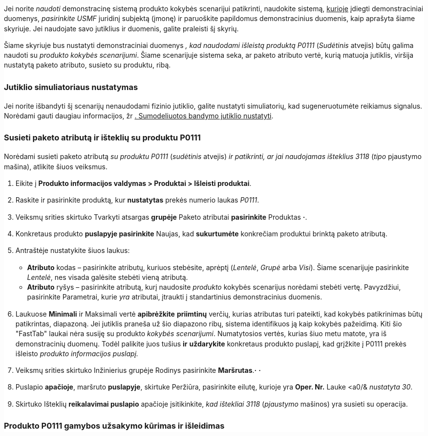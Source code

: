 Jei norite *naudoti* demonstracinę sistemą produkto kokybės scenarijui patikrinti, naudokite sistemą, [kurioje](../../fin-ops-core/fin-ops/get-started/demo-data.md) įdiegti demonstraciniai duomenys, *pasirinkite USMF* juridinį subjektą (įmonę) ir paruoškite papildomus demonstracinius duomenis, kaip aprašyta šiame skyriuje. Jei naudojate savo jutiklius ir duomenis, galite praleisti šį skyrių.

Šiame skyriuje bus nustatyti demonstraciniai duomenys *, kad naudodami išleistą produktą P0111* (*Sudėtinis* atvejis) būtų galima naudoti su *produkto kokybės scenarijumi*. Šiame scenarijuje sistema seka, ar paketo atributo vertė, kurią matuoja jutiklis, viršija nustatytą paketo atributo, susieto su produktu, ribą.

### <a name="set-up-a-sensor-simulator"></a>Jutiklio simuliatoriaus nustatymas

Jei norite išbandyti šį scenarijų nenaudodami fizinio jutiklio, galite nustatyti simuliatorių, kad sugeneruotumėte reikiamus signalus. Norėdami gauti daugiau informacijos, žr [. Sumodeliuotos bandymo jutiklio nustatyti](sdi-set-up-simulated-sensor.md).

### <a name="associate-a-batch-attribute-and-resource-with-product-p0111"></a>Susieti paketo atributą ir išteklių su produktu P0111

Norėdami susieti paketo atributą *su produktu P0111* (*sudėtinis* atvejis) *ir patikrinti, ar jai naudojamas išteklius 3118* (*tipo* pjaustymo mašina), atlikite šiuos veiksmus.

1. Eikite į **Produkto informacijos valdymas \> Produktai \> Išleisti produktai**.
1. Raskite ir pasirinkite produktą, kur **nustatytas** prekės numerio laukas *P0111*.
1. Veiksmų srities skirtuko Tvarkyti atsargas **grupėje** Paketo atributai **pasirinkite** Produktas **·**.
1. Konkretaus produkto **puslapyje pasirinkite** Naujas, kad **sukurtumėte** konkrečiam produktui brinktą paketo atributą.
1. Antraštėje nustatykite šiuos laukus:

    - **Atributo** kodas – pasirinkite atributų, kuriuos stebėsite, aprėptį (*Lentelė*, *Grupė* arba *Visi*). Šiame scenarijuje pasirinkite *Lentelė*, nes visada galėsite stebėti vieną atributą.
    - **Atributo** ryšys – pasirinkite atributą, kurį naudosite *produkto* kokybės scenarijus norėdami stebėti vertę. Pavyzdžiui, pasirinkite Parametrai, kurie *yra* atributai, įtraukti į standartinius demonstracinius duomenis.

1. Laukuose **Minimali** ir Maksimali vertė **apibrėžkite** **priimtinų** verčių, kurias atributas turi pateikti, kad kokybės patikrinimas būtų patikrintas, diapazoną. Jei jutiklis praneša už šio diapazono ribų, sistema identifikuos ją kaip kokybės pažeidimą. Kiti šio "FastTab" laukai nėra susiję su produkto *kokybės scenarijumi*. Numatytosios vertės, kurias šiuo metu matote, yra iš demonstracinių duomenų. Todėl palikite juos tušius **ir** **uždarykite** konkretaus produkto puslapį, kad grįžkite į P0111 prekės išleisto *produkto informacijos puslapį.*
1. Veiksmų srities skirtuko Inžinierius grupėje Rodinys pasirinkite **Maršrutas**.**·** **·**
1. Puslapio **apačioje**, maršruto **puslapyje**, skirtuke Peržiūra, pasirinkite eilutę, kurioje yra **Oper. Nr.** Lauke <a0/& *nustatyta 30*.
1. Skirtuko Išteklių **reikalavimai puslapio** apačioje įsitikinkite, *kad ištekliai 3118* (*pjaustymo* mašinos) yra susieti su operacija.

### <a name="create-and-release-a-production-order-for-product-p0111"></a>Produkto P0111 gamybos užsakymo kūrimas ir išleidimas
